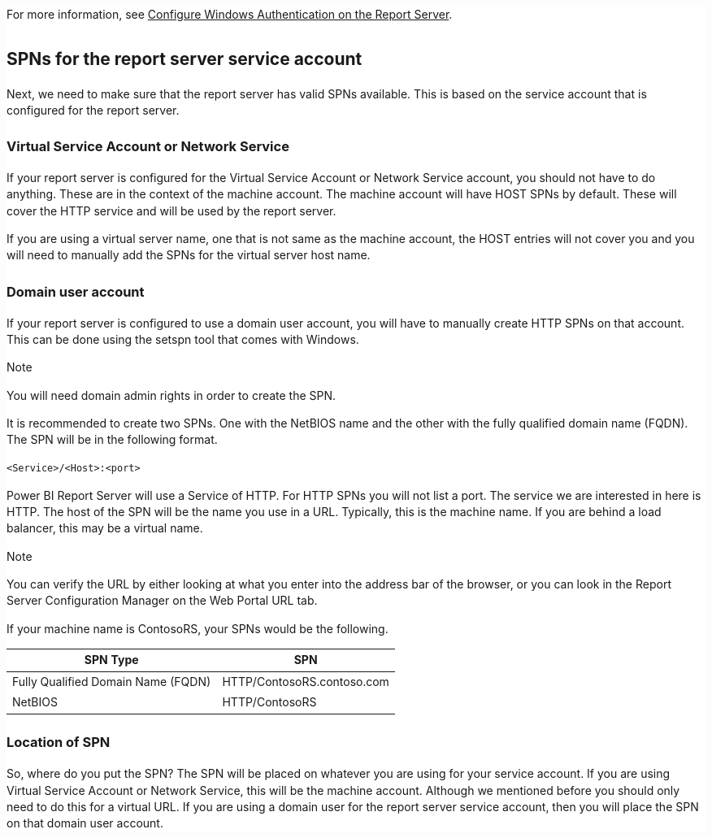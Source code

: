 For more information, see [Configure Windows Authentication on the Report Server](/sql/reporting-services/security/configure-windows-authentication-on-the-report-server).

## SPNs for the report server service account
Next, we need to make sure that the report server has valid SPNs available. This is based on the service account that is configured for the report server.

### Virtual Service Account or Network Service
If your report server is configured for the Virtual Service Account or Network Service account, you should not have to do anything. These are in the context of the machine account. The machine account will have HOST SPNs by default. These will cover the HTTP service and will be used by the report server.

If you are using a virtual server name, one that is not same as the machine account, the HOST entries will not cover you and you will need to manually add the SPNs for the virtual server host name.

### Domain user account
If your report server is configured to use a domain user account, you will have to manually create HTTP SPNs on that account. This can be done using the setspn tool that comes with Windows.

> [!NOTE]
> You will need domain admin rights in order to create the SPN.
> 
> 

It is recommended to create two SPNs. One with the NetBIOS name and the other with the fully qualified domain name (FQDN). The SPN will be in the following format.

```console
<Service>/<Host>:<port>
```

Power BI Report Server will use a Service of HTTP. For HTTP SPNs you will not list a port. The service we are interested in here is HTTP. The host of the SPN will be the name you use in a URL. Typically, this is the machine name. If you are behind a load balancer, this may be a virtual name.

> [!NOTE]
> You can verify the URL by either looking at what you enter into the address bar of the browser, or you can look in the Report Server Configuration Manager on the Web Portal URL tab.
> 
> 

If your machine name is ContosoRS, your SPNs would be the following.

| SPN Type | SPN |
| --- | --- |
| Fully Qualified Domain Name (FQDN) |HTTP/ContosoRS.contoso.com |
| NetBIOS |HTTP/ContosoRS |

### Location of SPN
So, where do you put the SPN? The SPN will be placed on whatever you are using for your service account. If you are using Virtual Service Account or Network Service, this will be the machine account. Although we mentioned before you should only need to do this for a virtual URL. If you are using a domain user for the report server service account, then you will place the SPN on that domain user account.
